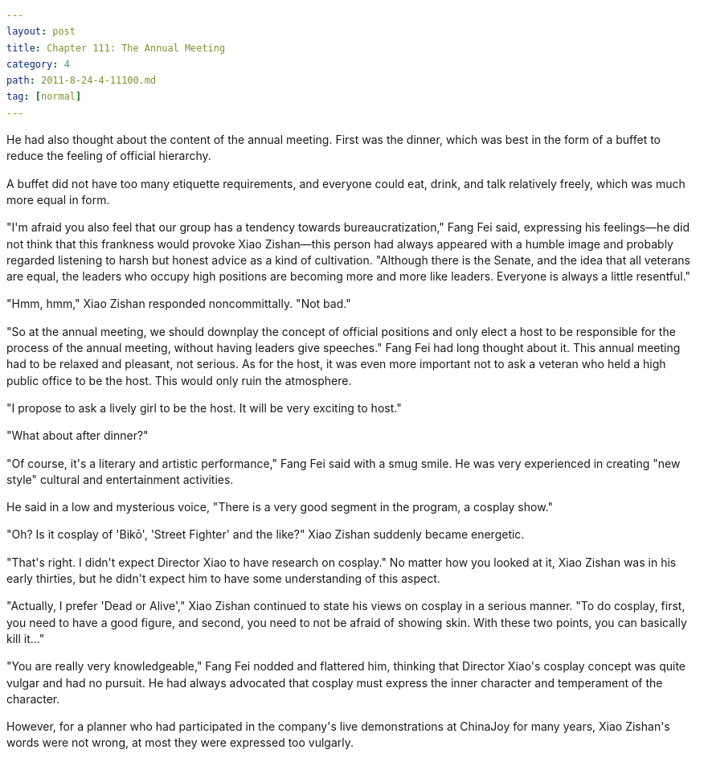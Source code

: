 ```yaml
---
layout: post
title: Chapter 111: The Annual Meeting
category: 4
path: 2011-8-24-4-11100.md
tag: [normal]
---
```


He had also thought about the content of the annual meeting. First was the dinner, which was best in the form of a buffet to reduce the feeling of official hierarchy.

A buffet did not have too many etiquette requirements, and everyone could eat, drink, and talk relatively freely, which was much more equal in form.

"I'm afraid you also feel that our group has a tendency towards bureaucratization," Fang Fei said, expressing his feelings—he did not think that this frankness would provoke Xiao Zishan—this person had always appeared with a humble image and probably regarded listening to harsh but honest advice as a kind of cultivation. "Although there is the Senate, and the idea that all veterans are equal, the leaders who occupy high positions are becoming more and more like leaders. Everyone is always a little resentful."

"Hmm, hmm," Xiao Zishan responded noncommittally. "Not bad."

"So at the annual meeting, we should downplay the concept of official positions and only elect a host to be responsible for the process of the annual meeting, without having leaders give speeches." Fang Fei had long thought about it. This annual meeting had to be relaxed and pleasant, not serious. As for the host, it was even more important not to ask a veteran who held a high public office to be the host. This would only ruin the atmosphere.

"I propose to ask a lively girl to be the host. It will be very exciting to host."

"What about after dinner?"

"Of course, it's a literary and artistic performance," Fang Fei said with a smug smile. He was very experienced in creating "new style" cultural and entertainment activities.

He said in a low and mysterious voice, "There is a very good segment in the program, a cosplay show."

"Oh? Is it cosplay of 'Bikō', 'Street Fighter' and the like?" Xiao Zishan suddenly became energetic.

"That's right. I didn't expect Director Xiao to have research on cosplay." No matter how you looked at it, Xiao Zishan was in his early thirties, but he didn't expect him to have some understanding of this aspect.

"Actually, I prefer 'Dead or Alive'," Xiao Zishan continued to state his views on cosplay in a serious manner. "To do cosplay, first, you need to have a good figure, and second, you need to not be afraid of showing skin. With these two points, you can basically kill it..."

"You are really very knowledgeable," Fang Fei nodded and flattered him, thinking that Director Xiao's cosplay concept was quite vulgar and had no pursuit. He had always advocated that cosplay must express the inner character and temperament of the character.

However, for a planner who had participated in the company's live demonstrations at ChinaJoy for many years, Xiao Zishan's words were not wrong, at most they were expressed too vulgarly.


[y001]: /characters/y001 "Xiao Zishan"
